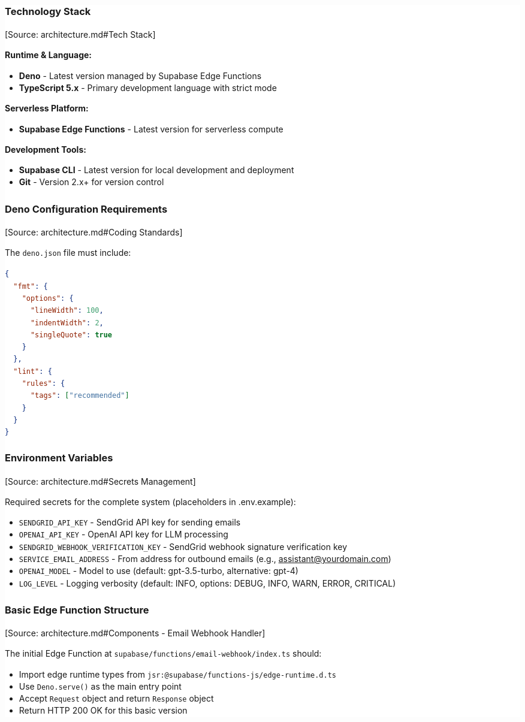 ### Technology Stack
[Source: architecture.md#Tech Stack]

**Runtime & Language:**
- **Deno** - Latest version managed by Supabase Edge Functions
- **TypeScript 5.x** - Primary development language with strict mode

**Serverless Platform:**
- **Supabase Edge Functions** - Latest version for serverless compute

**Development Tools:**
- **Supabase CLI** - Latest version for local development and deployment
- **Git** - Version 2.x+ for version control

### Deno Configuration Requirements
[Source: architecture.md#Coding Standards]

The `deno.json` file must include:

```json
{
  "fmt": {
    "options": {
      "lineWidth": 100,
      "indentWidth": 2,
      "singleQuote": true
    }
  },
  "lint": {
    "rules": {
      "tags": ["recommended"]
    }
  }
}
```

### Environment Variables
[Source: architecture.md#Secrets Management]

Required secrets for the complete system (placeholders in .env.example):
- `SENDGRID_API_KEY` - SendGrid API key for sending emails
- `OPENAI_API_KEY` - OpenAI API key for LLM processing
- `SENDGRID_WEBHOOK_VERIFICATION_KEY` - SendGrid webhook signature verification key
- `SERVICE_EMAIL_ADDRESS` - From address for outbound emails (e.g., assistant@yourdomain.com)
- `OPENAI_MODEL` - Model to use (default: gpt-3.5-turbo, alternative: gpt-4)
- `LOG_LEVEL` - Logging verbosity (default: INFO, options: DEBUG, INFO, WARN, ERROR, CRITICAL)

### Basic Edge Function Structure
[Source: architecture.md#Components - Email Webhook Handler]

The initial Edge Function at `supabase/functions/email-webhook/index.ts` should:
- Import edge runtime types from `jsr:@supabase/functions-js/edge-runtime.d.ts`
- Use `Deno.serve()` as the main entry point
- Accept `Request` object and return `Response` object
- Return HTTP 200 OK for this basic version
